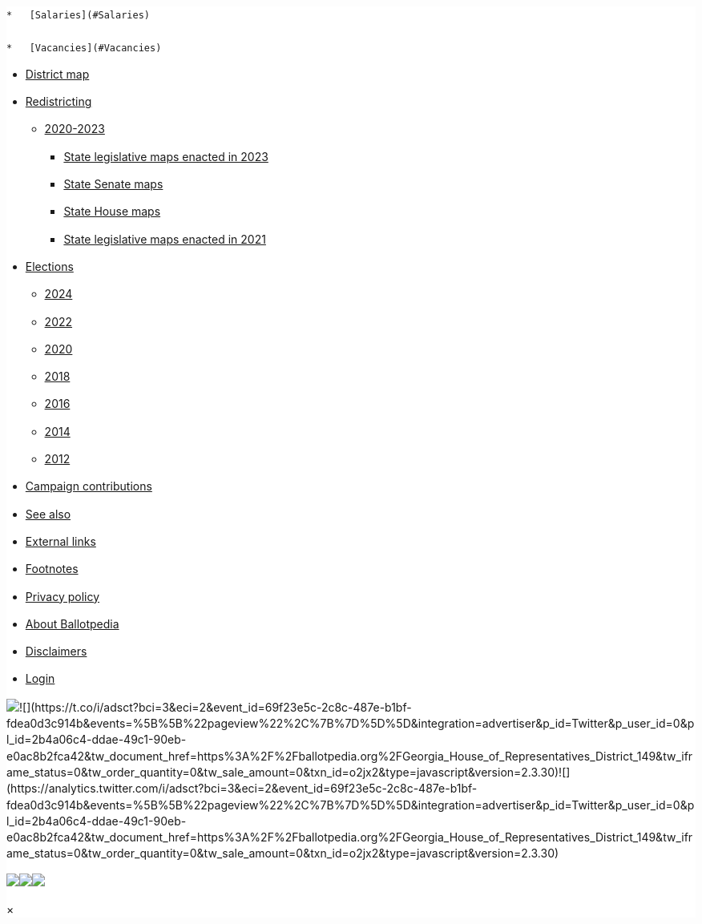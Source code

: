     *   [Salaries](#Salaries)
        
    *   [Vacancies](#Vacancies)
        
*   [District map](#District_map)
    
*   [Redistricting](#Redistricting)
    *   [2020-2023](#2020-2023)
        *   [State legislative maps enacted in 2023](#State_legislative_maps_enacted_in_2023)
            
        *   [State Senate maps](#State_Senate_maps)
            
        *   [State House maps](#State_House_maps)
            
        *   [State legislative maps enacted in 2021](#State_legislative_maps_enacted_in_2021)
            
*   [Elections](#Elections)
    *   [2024](#2024)
        
    *   [2022](#2022)
        
    *   [2020](#2020)
        
    *   [2018](#2018)
        
    *   [2016](#2016)
        
    *   [2014](#2014)
        
    *   [2012](#2012)
        
*   [Campaign contributions](#Campaign_contributions)
    
*   [See also](#See_also)
    
*   [External links](#External_links)
    
*   [Footnotes](#Footnotes)
    

*   [Privacy policy](/Ballotpedia:Privacy_policy)
    
*   [About Ballotpedia](/Ballotpedia:About)
    
*   [Disclaimers](/Ballotpedia:General_disclaimer)
    

*   [Login](/wiki/index.php?title=Special:UserLogin&returnto=Georgia+House+of+Representatives+District+149 "You are encouraged to log in; however, it is not mandatory [alt-shift-o]")
    

![](https://static.adsafeprotected.com/skeleton.gif?adspot_id=ujmaw_728x90_)![](https://t.co/i/adsct?bci=3&eci=2&event_id=69f23e5c-2c8c-487e-b1bf-fdea0d3c914b&events=%5B%5B%22pageview%22%2C%7B%7D%5D%5D&integration=advertiser&p_id=Twitter&p_user_id=0&pl_id=2b4a06c4-ddae-49c1-90eb-e0ac8b2fca42&tw_document_href=https%3A%2F%2Fballotpedia.org%2FGeorgia_House_of_Representatives_District_149&tw_iframe_status=0&tw_order_quantity=0&tw_sale_amount=0&txn_id=o2jx2&type=javascript&version=2.3.30)![](https://analytics.twitter.com/i/adsct?bci=3&eci=2&event_id=69f23e5c-2c8c-487e-b1bf-fdea0d3c914b&events=%5B%5B%22pageview%22%2C%7B%7D%5D%5D&integration=advertiser&p_id=Twitter&p_user_id=0&pl_id=2b4a06c4-ddae-49c1-90eb-e0ac8b2fca42&tw_document_href=https%3A%2F%2Fballotpedia.org%2FGeorgia_House_of_Representatives_District_149&tw_iframe_status=0&tw_order_quantity=0&tw_sale_amount=0&txn_id=o2jx2&type=javascript&version=2.3.30)

![](https://ad-delivery.net/px.gif?ch=2)![](https://ad.doubleclick.net/favicon.ico?ad=300x250&ad_box_=1&adnet=1&showad=1&size=250x250)![](https://ad-delivery.net/px.gif?ch=1&e=0.7721322768949879)

×